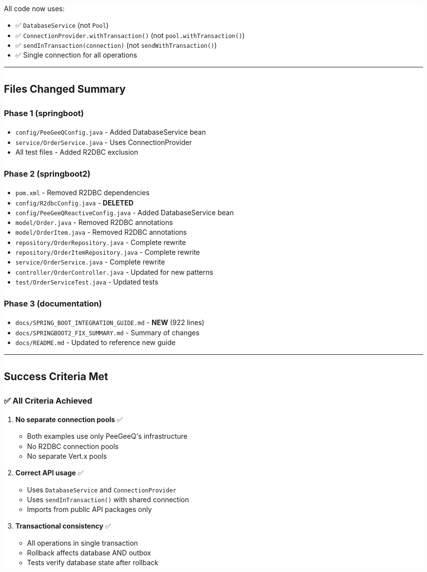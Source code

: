All code now uses:
- ✅ `DatabaseService` (not `Pool`)
- ✅ `ConnectionProvider.withTransaction()` (not `pool.withTransaction()`)
- ✅ `sendInTransaction(connection)` (not `sendWithTransaction()`)
- ✅ Single connection for all operations

---

## Files Changed Summary

### Phase 1 (springboot)
- `config/PeeGeeQConfig.java` - Added DatabaseService bean
- `service/OrderService.java` - Uses ConnectionProvider
- All test files - Added R2DBC exclusion

### Phase 2 (springboot2)
- `pom.xml` - Removed R2DBC dependencies
- `config/R2dbcConfig.java` - **DELETED**
- `config/PeeGeeQReactiveConfig.java` - Added DatabaseService bean
- `model/Order.java` - Removed R2DBC annotations
- `model/OrderItem.java` - Removed R2DBC annotations
- `repository/OrderRepository.java` - Complete rewrite
- `repository/OrderItemRepository.java` - Complete rewrite
- `service/OrderService.java` - Complete rewrite
- `controller/OrderController.java` - Updated for new patterns
- `test/OrderServiceTest.java` - Updated tests

### Phase 3 (documentation)
- `docs/SPRING_BOOT_INTEGRATION_GUIDE.md` - **NEW** (922 lines)
- `docs/SPRINGBOOT2_FIX_SUMMARY.md` - Summary of changes
- `docs/README.md` - Updated to reference new guide

---

## Success Criteria Met

### ✅ All Criteria Achieved

1. **No separate connection pools** ✅
   - Both examples use only PeeGeeQ's infrastructure
   - No R2DBC connection pools
   - No separate Vert.x pools

2. **Correct API usage** ✅
   - Uses `DatabaseService` and `ConnectionProvider`
   - Uses `sendInTransaction()` with shared connection
   - Imports from public API packages only

3. **Transactional consistency** ✅
   - All operations in single transaction
   - Rollback affects database AND outbox
   - Tests verify database state after rollback
